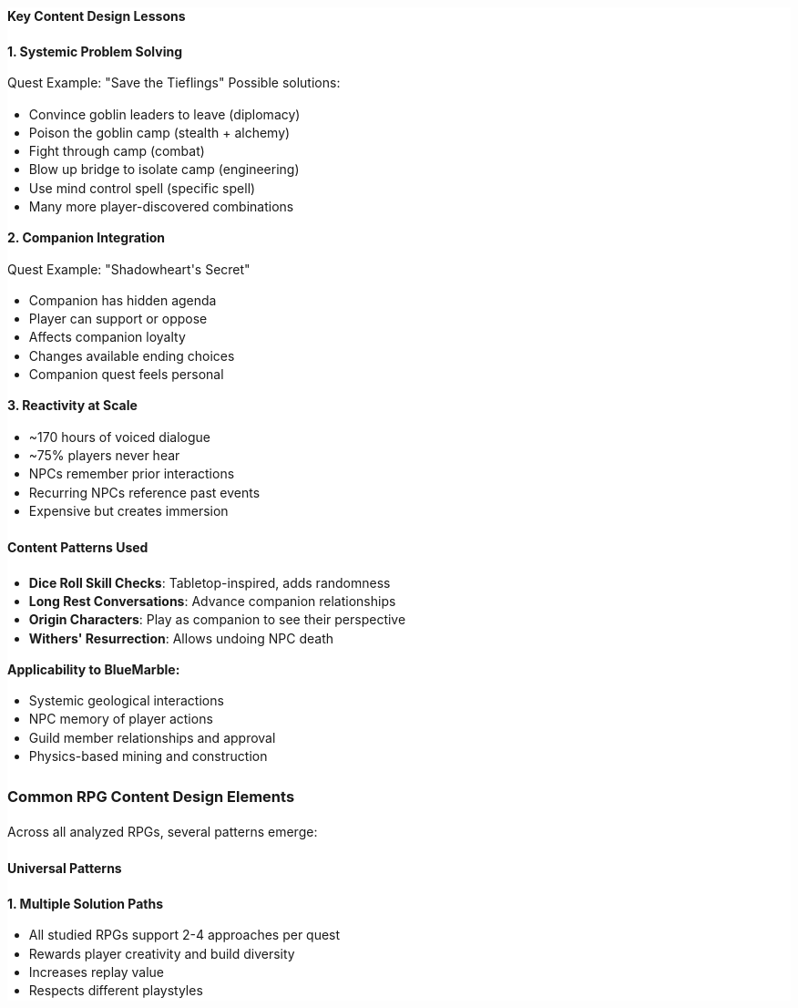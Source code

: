 #### Key Content Design Lessons

**1. Systemic Problem Solving**

Quest Example: "Save the Tieflings"
Possible solutions:
- Convince goblin leaders to leave (diplomacy)
- Poison the goblin camp (stealth + alchemy)
- Fight through camp (combat)
- Blow up bridge to isolate camp (engineering)
- Use mind control spell (specific spell)
- Many more player-discovered combinations

**2. Companion Integration**

Quest Example: "Shadowheart's Secret"
- Companion has hidden agenda
- Player can support or oppose
- Affects companion loyalty
- Changes available ending choices
- Companion quest feels personal

**3. Reactivity at Scale**

- ~170 hours of voiced dialogue
- ~75% players never hear
- NPCs remember prior interactions
- Recurring NPCs reference past events
- Expensive but creates immersion

#### Content Patterns Used

- **Dice Roll Skill Checks**: Tabletop-inspired, adds randomness
- **Long Rest Conversations**: Advance companion relationships
- **Origin Characters**: Play as companion to see their perspective
- **Withers' Resurrection**: Allows undoing NPC death

**Applicability to BlueMarble:**
- Systemic geological interactions
- NPC memory of player actions
- Guild member relationships and approval
- Physics-based mining and construction

### Common RPG Content Design Elements

Across all analyzed RPGs, several patterns emerge:

#### Universal Patterns

**1. Multiple Solution Paths**
- All studied RPGs support 2-4 approaches per quest
- Rewards player creativity and build diversity
- Increases replay value
- Respects different playstyles
